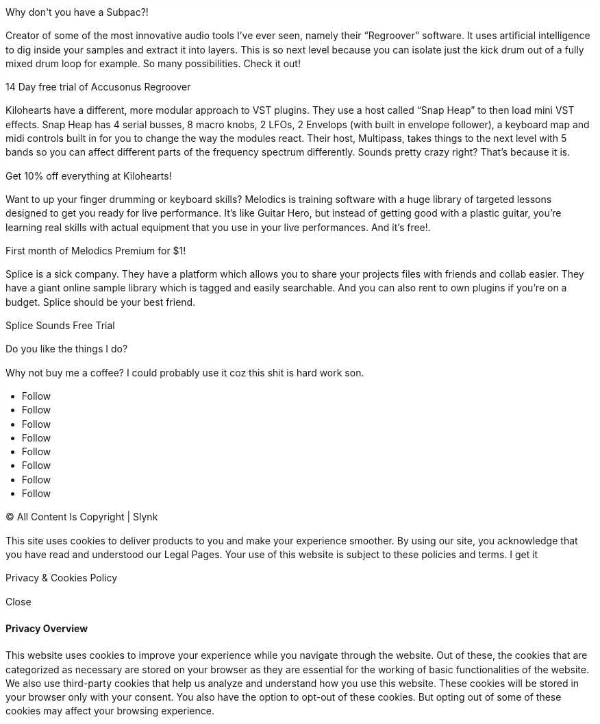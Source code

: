 Why don't you have a Subpac?!

Creator of some of the most innovative audio tools I’ve ever seen, namely their “Regroover” software. It uses artificial intelligence to dig inside your samples and extract it into layers. This is so next level because you can isolate just the kick drum out of a fully mixed drum loop for example. So many possibilities. Check it out!

14 Day free trial of Accusonus Regroover

Kilohearts have a different, more modular approach to VST plugins. They use a host called “Snap Heap” to then load mini VST effects. Snap Heap has 4 serial busses, 8 macro knobs, 2 LFOs, 2 Envelops (with built in envelope follower), a keyboard map and midi controls built in for you to change the way the modules react. Their host, Multipass, takes things to the next level with 5 bands so you can affect different parts of the frequency spectrum differently. Sounds pretty crazy right? That’s because it is.

Get 10% off everything at Kilohearts!

Want to up your finger drumming or keyboard skills? Melodics is training software with a huge library of targeted lessons designed to get you ready for live performance. It’s like Guitar Hero, but instead of getting good with a plastic guitar, you’re learning real skills with actual equipment that you use in your live performances. And it’s free!.

First month of Melodics Premium for $1!

Splice is a sick company. They have a platform which allows you to share your projects files with friends and collab easier. They have a giant online sample library which is tagged and easily searchable. And you can also rent to own plugins if you’re on a budget. Splice should be your best friend.

Splice Sounds Free Trial

Do you like the things I do?

Why not buy me a coffee? I could probably use it coz this shit is hard work son.

*   Follow
*   Follow
*   Follow
*   Follow
*   Follow
*   Follow
*   Follow
*   Follow

© All Content Is Copyright | Slynk

This site uses cookies to deliver products to you and make your experience smoother. By using our site, you acknowledge that you have read and understood our Legal Pages. Your use of this website is subject to these policies and terms. I get it

Privacy & Cookies Policy

Close

#### Privacy Overview

This website uses cookies to improve your experience while you navigate through the website. Out of these, the cookies that are categorized as necessary are stored on your browser as they are essential for the working of basic functionalities of the website. We also use third-party cookies that help us analyze and understand how you use this website. These cookies will be stored in your browser only with your consent. You also have the option to opt-out of these cookies. But opting out of some of these cookies may affect your browsing experience.
